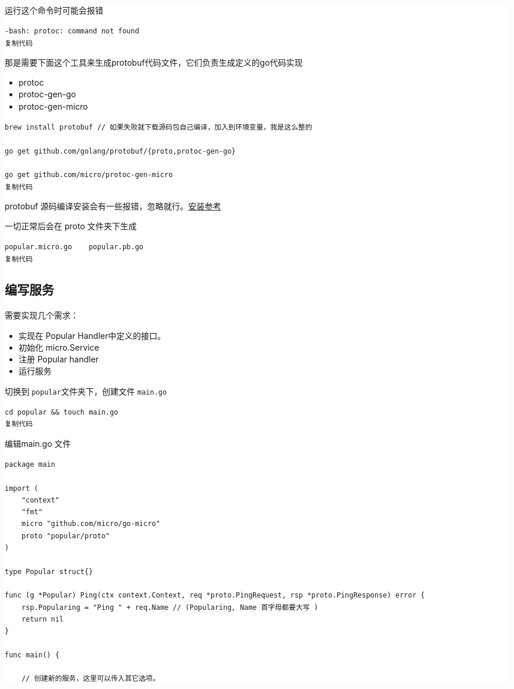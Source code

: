 运行这个命令时可能会报错

```
-bash: protoc: command not found
复制代码
```

那是需要下面这个工具来生成protobuf代码文件，它们负责生成定义的go代码实现

- protoc
- protoc-gen-go
- protoc-gen-micro

```
brew install protobuf // 如果失败就下载源码包自己编译，加入到环境变量，我是这么整的

go get github.com/golang/protobuf/{proto,protoc-gen-go}

go get github.com/micro/protoc-gen-micro
复制代码
```

protobuf 源码编译安装会有一些报错，忽略就行。[安装参考](https://link.juejin.cn?target=https%3A%2F%2Fblog.csdn.net%2Fweixin_40161254%2Farticle%2Fdetails%2F88701875)

一切正常后会在 proto 文件夹下生成

```
popular.micro.go	popular.pb.go
复制代码
```

## 编写服务

需要实现几个需求：

- 实现在 Popular Handler中定义的接口。
- 初始化 micro.Service
- 注册 Popular handler
- 运行服务

切换到 `popular`文件夹下，创建文件 `main.go`

```
cd popular && touch main.go
复制代码
```

编辑main.go 文件

```
package main

import (
	"context"
	"fmt"
	micro "github.com/micro/go-micro"
	proto "popular/proto"
)

type Popular struct{}

func (g *Popular) Ping(ctx context.Context, req *proto.PingRequest, rsp *proto.PingResponse) error {
	rsp.Popularing = "Ping " + req.Name // (Popularing, Name 首字母都要大写 )
	return nil
}

func main() {

	// 创建新的服务，这里可以传入其它选项。
```